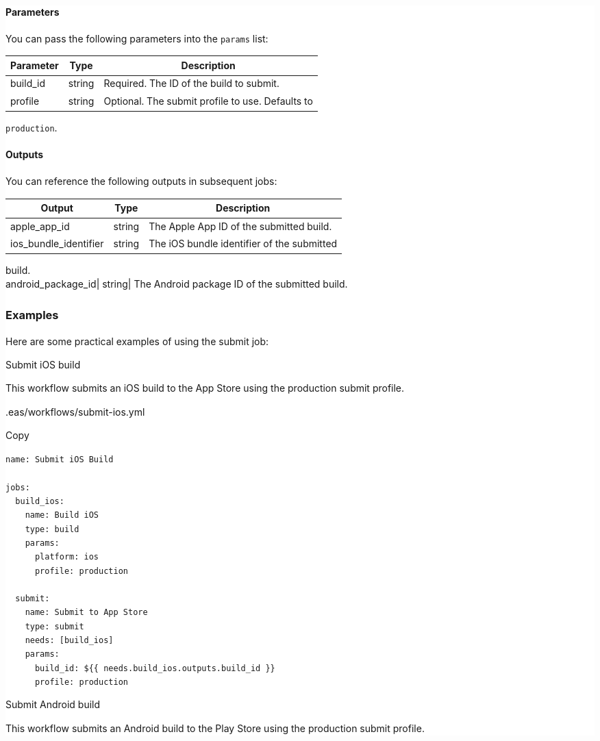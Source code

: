 
#### Parameters

You can pass the following parameters into the `params` list:

Parameter| Type| Description  
---|---|---  
build_id| string| Required. The ID of the build to submit.  
profile| string| Optional. The submit profile to use. Defaults to
`production`.  
  
#### Outputs

You can reference the following outputs in subsequent jobs:

Output| Type| Description  
---|---|---  
apple_app_id| string| The Apple App ID of the submitted build.  
ios_bundle_identifier| string| The iOS bundle identifier of the submitted
build.  
android_package_id| string| The Android package ID of the submitted build.  
  
### Examples

Here are some practical examples of using the submit job:

Submit iOS build

This workflow submits an iOS build to the App Store using the production
submit profile.

.eas/workflows/submit-ios.yml

Copy

    
    
    name: Submit iOS Build
    
    jobs:
      build_ios:
        name: Build iOS
        type: build
        params:
          platform: ios
          profile: production
    
      submit:
        name: Submit to App Store
        type: submit
        needs: [build_ios]
        params:
          build_id: ${{ needs.build_ios.outputs.build_id }}
          profile: production
    

Submit Android build

This workflow submits an Android build to the Play Store using the production
submit profile.
